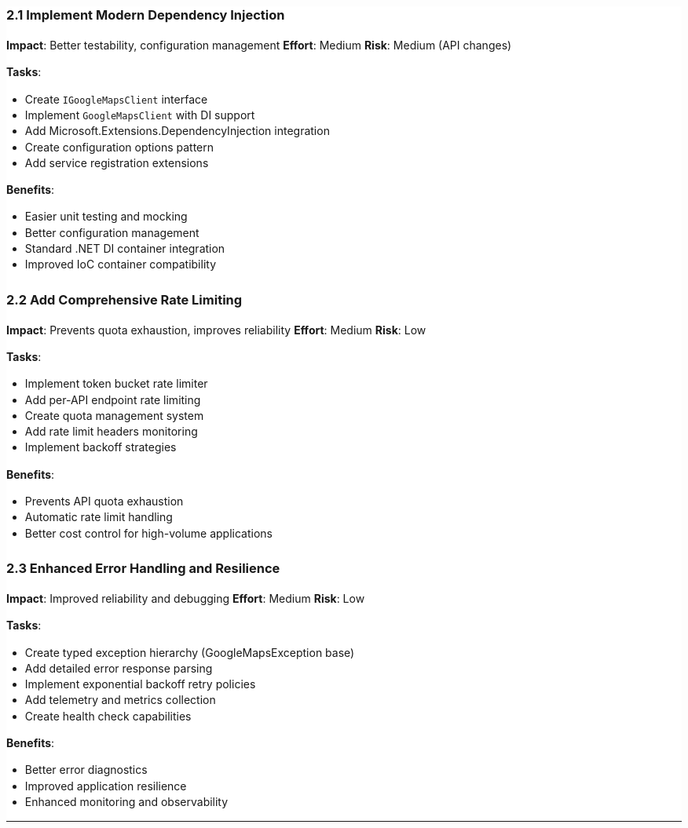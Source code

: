 ### 2.1 Implement Modern Dependency Injection
**Impact**: Better testability, configuration management
**Effort**: Medium
**Risk**: Medium (API changes)

**Tasks**:
- Create `IGoogleMapsClient` interface
- Implement `GoogleMapsClient` with DI support
- Add Microsoft.Extensions.DependencyInjection integration
- Create configuration options pattern
- Add service registration extensions

**Benefits**:
- Easier unit testing and mocking
- Better configuration management
- Standard .NET DI container integration
- Improved IoC container compatibility

### 2.2 Add Comprehensive Rate Limiting
**Impact**: Prevents quota exhaustion, improves reliability
**Effort**: Medium
**Risk**: Low

**Tasks**:
- Implement token bucket rate limiter
- Add per-API endpoint rate limiting
- Create quota management system
- Add rate limit headers monitoring
- Implement backoff strategies

**Benefits**:
- Prevents API quota exhaustion
- Automatic rate limit handling
- Better cost control for high-volume applications

### 2.3 Enhanced Error Handling and Resilience
**Impact**: Improved reliability and debugging
**Effort**: Medium
**Risk**: Low

**Tasks**:
- Create typed exception hierarchy (GoogleMapsException base)
- Add detailed error response parsing
- Implement exponential backoff retry policies
- Add telemetry and metrics collection
- Create health check capabilities

**Benefits**:
- Better error diagnostics
- Improved application resilience
- Enhanced monitoring and observability

---
